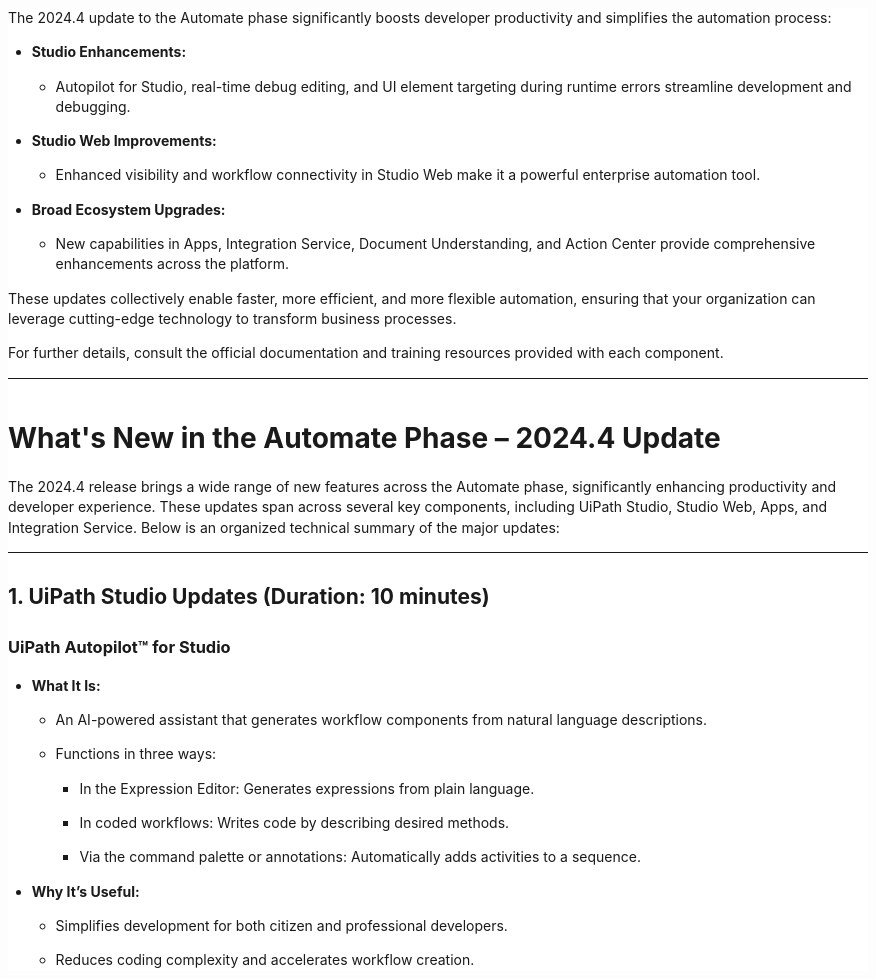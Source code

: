 The 2024.4 update to the Automate phase significantly boosts developer productivity and simplifies the automation process:

- **Studio Enhancements:**
    
    - Autopilot for Studio, real-time debug editing, and UI element targeting during runtime errors streamline development and debugging.
        
- **Studio Web Improvements:**
    
    - Enhanced visibility and workflow connectivity in Studio Web make it a powerful enterprise automation tool.
        
- **Broad Ecosystem Upgrades:**
    
    - New capabilities in Apps, Integration Service, Document Understanding, and Action Center provide comprehensive enhancements across the platform.
        

These updates collectively enable faster, more efficient, and more flexible automation, ensuring that your organization can leverage cutting-edge technology to transform business processes.

For further details, consult the official documentation and training resources provided with each component.

--- 

# What's New in the Automate Phase – 2024.4 Update

The 2024.4 release brings a wide range of new features across the Automate phase, significantly enhancing productivity and developer experience. These updates span across several key components, including UiPath Studio, Studio Web, Apps, and Integration Service. Below is an organized technical summary of the major updates:

---

## 1. UiPath Studio Updates (Duration: 10 minutes)

### **UiPath Autopilot™ for Studio**

- **What It Is:**
    
    - An AI-powered assistant that generates workflow components from natural language descriptions.
        
    - Functions in three ways:
        
        - In the Expression Editor: Generates expressions from plain language.
            
        - In coded workflows: Writes code by describing desired methods.
            
        - Via the command palette or annotations: Automatically adds activities to a sequence.
            
- **Why It’s Useful:**
    
    - Simplifies development for both citizen and professional developers.
        
    - Reduces coding complexity and accelerates workflow creation.
        

